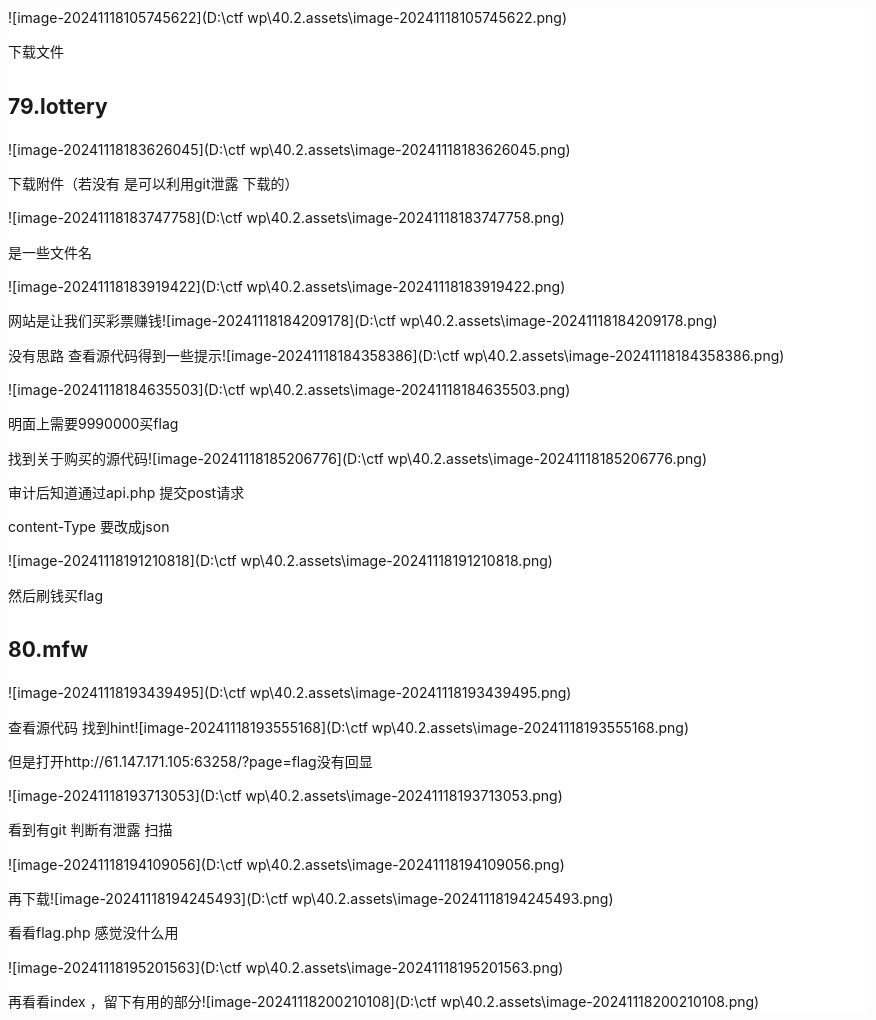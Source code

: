 ![image-20241118105745622](D:\ctf wp\40.2.assets\image-20241118105745622.png)

下载文件

## 79.lottery

![image-20241118183626045](D:\ctf wp\40.2.assets\image-20241118183626045.png)

下载附件（若没有 是可以利用git泄露 下载的）

![image-20241118183747758](D:\ctf wp\40.2.assets\image-20241118183747758.png)

是一些文件名

![image-20241118183919422](D:\ctf wp\40.2.assets\image-20241118183919422.png)

网站是让我们买彩票赚钱![image-20241118184209178](D:\ctf wp\40.2.assets\image-20241118184209178.png)

没有思路 查看源代码得到一些提示![image-20241118184358386](D:\ctf wp\40.2.assets\image-20241118184358386.png)

![image-20241118184635503](D:\ctf wp\40.2.assets\image-20241118184635503.png)

明面上需要9990000买flag

找到关于购买的源代码![image-20241118185206776](D:\ctf wp\40.2.assets\image-20241118185206776.png)

审计后知道通过api.php 提交post请求

content-Type 要改成json

![image-20241118191210818](D:\ctf wp\40.2.assets\image-20241118191210818.png)

然后刷钱买flag

## 80.mfw

![image-20241118193439495](D:\ctf wp\40.2.assets\image-20241118193439495.png)

查看源代码 找到hint![image-20241118193555168](D:\ctf wp\40.2.assets\image-20241118193555168.png)

但是打开http://61.147.171.105:63258/?page=flag没有回显

![image-20241118193713053](D:\ctf wp\40.2.assets\image-20241118193713053.png)

看到有git 判断有泄露 扫描

![image-20241118194109056](D:\ctf wp\40.2.assets\image-20241118194109056.png)

再下载![image-20241118194245493](D:\ctf wp\40.2.assets\image-20241118194245493.png)

看看flag.php 感觉没什么用

![image-20241118195201563](D:\ctf wp\40.2.assets\image-20241118195201563.png)

再看看index ，留下有用的部分![image-20241118200210108](D:\ctf wp\40.2.assets\image-20241118200210108.png)
